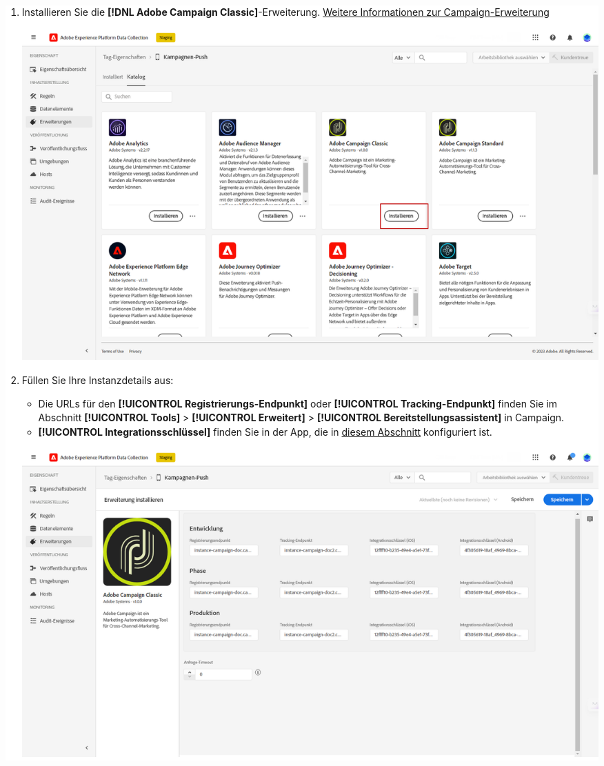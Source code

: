 1. Installieren Sie die **[!DNL Adobe Campaign Classic]**-Erweiterung. [Weitere Informationen zur Campaign-Erweiterung](https://developer.adobe.com/client-sdks/documentation/adobe-campaign-classic/#configure-campaign-classic-extension)

   ![](assets/push-config-16.png)

1. Füllen Sie Ihre Instanzdetails aus:

   * Die URLs für den **[!UICONTROL Registrierungs-Endpunkt]** oder **[!UICONTROL Tracking-Endpunkt]** finden Sie im Abschnitt **[!UICONTROL Tools]** > **[!UICONTROL Erweitert]** > **[!UICONTROL Bereitstellungsassistent]** in Campaign.
   * **[!UICONTROL Integrationsschlüssel]** finden Sie in der App, die in [diesem Abschnitt](#create-app) konfiguriert ist.

   ![](assets/push-config-17.png)
